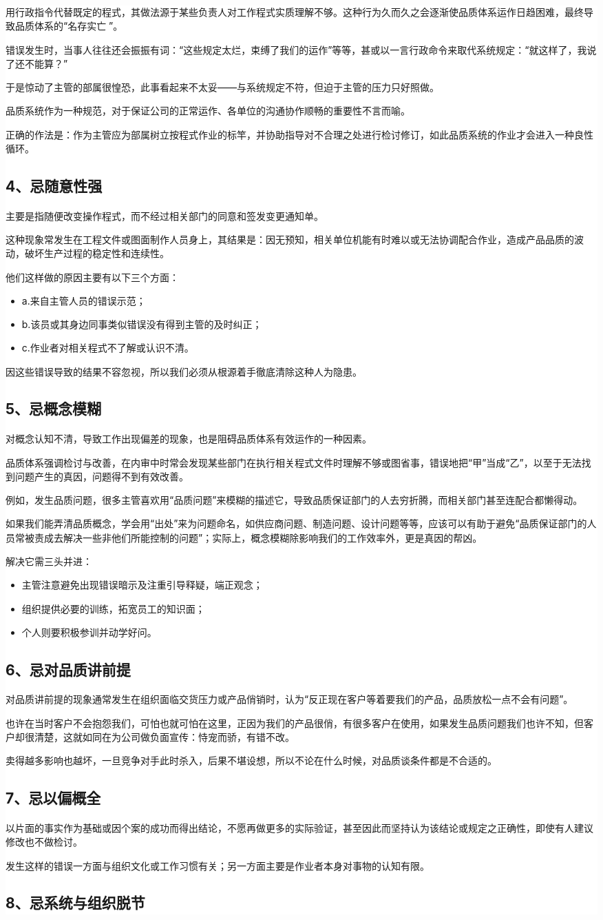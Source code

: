 用行政指令代替既定的程式，其做法源于某些负责人对工作程式实质理解不够。这种行为久而久之会逐渐使品质体系运作日趋困难，最终导致品质体系的“名存实亡 ”。

错误发生时，当事人往往还会振振有词：“这些规定太烂，束缚了我们的运作”等等，甚或以一言行政命令来取代系统规定：“就这样了，我说了还不能算？” 

于是惊动了主管的部属很惶恐，此事看起来不太妥——与系统规定不符，但迫于主管的压力只好照做。

品质系统作为一种规范，对于保证公司的正常运作、各单位的沟通协作顺畅的重要性不言而喻。

正确的作法是：作为主管应为部属树立按程式作业的标竿，并协助指导对不合理之处进行检讨修订，如此品质系统的作业才会进入一种良性循环。

##  **4、忌随意性强**

主要是指随便改变操作程式，而不经过相关部门的同意和签发变更通知单。

这种现象常发生在工程文件或图面制作人员身上，其结果是：因无预知，相关单位机能有时难以或无法协调配合作业，造成产品品质的波动，破坏生产过程的稳定性和连续性。

他们这样做的原因主要有以下三个方面：

- a.来自主管人员的错误示范；

- b.该员或其身边同事类似错误没有得到主管的及时纠正；

- c.作业者对相关程式不了解或认识不清。

因这些错误导致的结果不容忽视，所以我们必须从根源着手徹底清除这种人为隐患。

##  **5、忌概念模糊**

对概念认知不清，导致工作出现偏差的现象，也是阻碍品质体系有效运作的一种因素。

品质体系强调检讨与改善，在内审中时常会发现某些部门在执行相关程式文件时理解不够或图省事，错误地把“甲”当成“乙”，以至于无法找到问题产生的真因，问题得不到有效改善。

例如，发生品质问题，很多主管喜欢用“品质问题”来模糊的描述它，导致品质保证部门的人去穷折腾，而相关部门甚至连配合都懒得动。

如果我们能弄清品质概念，学会用“出处”来为问题命名，如供应商问题、制造问题、设计问题等等，应该可以有助于避免“品质保证部门的人员常被责成去解决一些非他们所能控制的问题”；实际上，概念模糊除影响我们的工作效率外，更是真因的帮凶。

解决它需三头并进：

- 主管注意避免出现错误暗示及注重引导释疑，端正观念；

- 组织提供必要的训练，拓宽员工的知识面；

- 个人则要积极参训并动学好问。

##  **6、忌对品质讲前提**

对品质讲前提的现象通常发生在组织面临交货压力或产品俏销时，认为“反正现在客户等着要我们的产品，品质放松一点不会有问题”。

也许在当时客户不会抱怨我们，可怕也就可怕在这里，正因为我们的产品很俏，有很多客户在使用，如果发生品质问题我们也许不知，但客户却很清楚，这就如同在为公司做负面宣传：恃宠而骄，有错不改。

卖得越多影响也越坏，一旦竞争对手此时杀入，后果不堪设想，所以不论在什么时候，对品质谈条件都是不合适的。

##  **7、忌以偏概全**

以片面的事实作为基础或因个案的成功而得出结论，不愿再做更多的实际验证，甚至因此而坚持认为该结论或规定之正确性，即使有人建议修改也不做检讨。

发生这样的错误一方面与组织文化或工作习惯有关；另一方面主要是作业者本身对事物的认知有限。

##  **8、忌系统与组织脱节**
